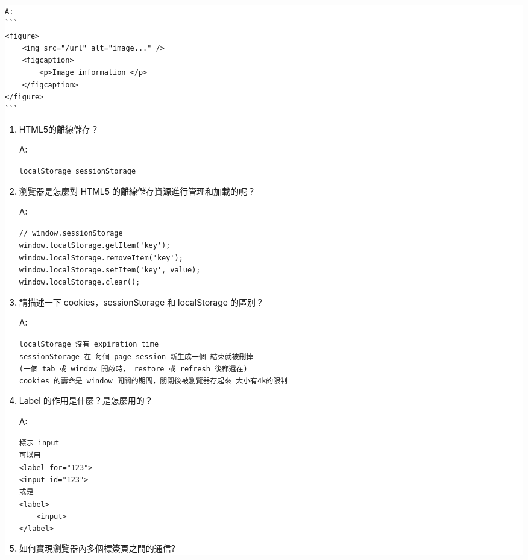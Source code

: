     A:
    ```
    <figure>
        <img src="/url" alt="image..." />
        <figcaption>
            <p>Image information </p>
        </figcaption>
    </figure>
    ```

 1. HTML5的離線儲存？

    A:
    ```
    localStorage sessionStorage
    ```

 1. 瀏覽器是怎麼對 HTML5 的離線儲存資源進行管理和加載的呢？

    A:
    ```
    // window.sessionStorage
    window.localStorage.getItem('key');
    window.localStorage.removeItem('key');
    window.localStorage.setItem('key', value);
    window.localStorage.clear();
    ```

 1. 請描述一下 cookies，sessionStorage 和 localStorage 的區別？

    A:
    ```
    localStorage 沒有 expiration time
    sessionStorage 在 每個 page session 新生成一個 結束就被刪掉
    (一個 tab 或 window 開啟時， restore 或 refresh 後都還在)
    cookies 的壽命是 window 開關的期間，關閉後被瀏覽器存起來 大小有4k的限制
    ```

 1. Label 的作用是什麼？是怎麼用的？

    A:
    ```
    標示 input
    可以用
    <label for="123">
    <input id="123">
    或是
    <label>
        <input>
    </label>

    ```

 1. 如何實現瀏覽器內多個標簽頁之間的通信?
